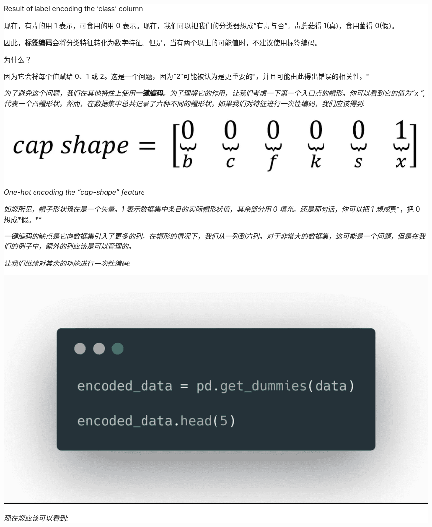Result of label encoding the ‘class’ column

现在，有毒的用 1 表示，可食用的用 0 表示。现在，我们可以把我们的分类器想成“有毒与否”。毒蘑菇得 1(真)，食用菌得 0(假)。

因此，**标签编码**会将分类特征转化为数字特征。但是，当有两个以上的可能值时，不建议使用标签编码。

为什么？

因为它会将每个值赋给 0、1 或 2。这是一个问题，因为“2”可能被认为是更重要的*，并且可能由此得出错误的相关性。*

*为了避免这个问题，我们在其他特性上使用**一键编码**。为了理解它的作用，让我们考虑一下第一个入口点的帽形。你可以看到它的值为“x ”,代表一个凸帽形状。然而，在数据集中总共记录了六种不同的帽形状。如果我们对特征进行一次性编码，我们应该得到:*

*![](img/e8f0cf1ef58ca8d63603fd5b70f40248.png)*

*One-hot encoding the “cap-shape” feature*

*如您所见，帽子形状现在是一个矢量。1 表示数据集中条目的实际帽形状值，其余部分用 0 填充。还是那句话，你可以把 1 想成*真*，把 0 想成*假。**

*一键编码的缺点是它向数据集引入了更多的列。在帽形的情况下，我们从一列到六列。对于非常大的数据集，这可能是一个问题，但是在我们的例子中，额外的列应该是可以管理的。*

*让我们继续对其余的功能进行一次性编码:*

*![](img/33136b55890783c901265993df28540d.png)*

*现在您应该可以看到:*

